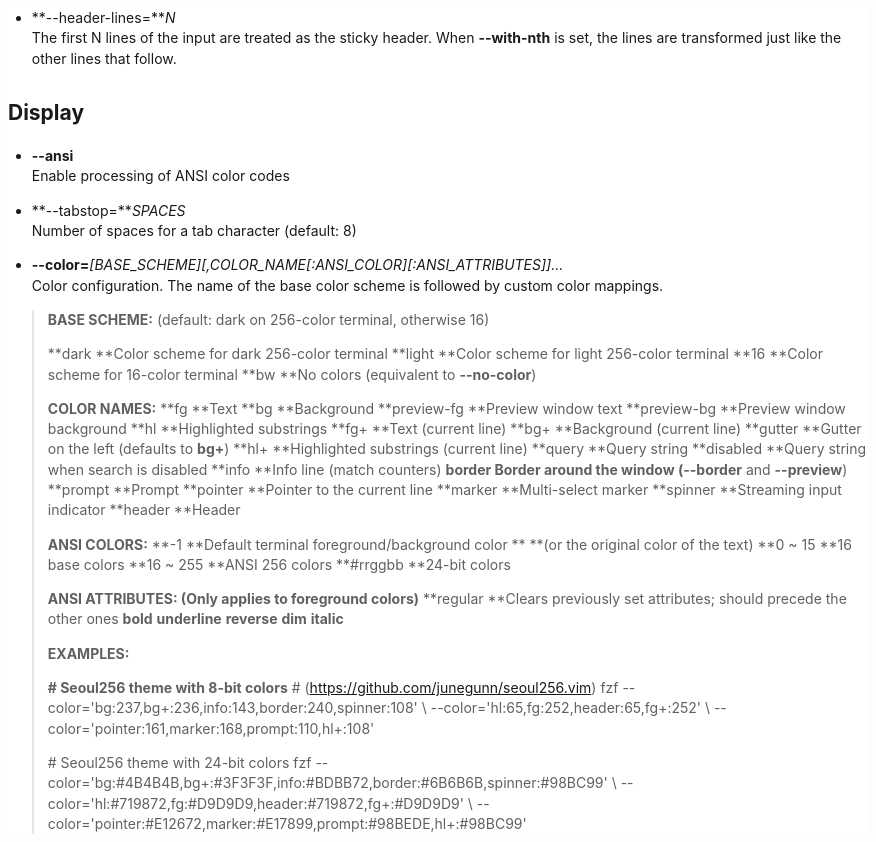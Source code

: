   - **--header-lines=***N*  
    The first N lines of the input are treated as the sticky header.
    When **--with-nth** is set, the lines are transformed just like the
    other lines that follow.

## Display

  - **--ansi**  
    Enable processing of ANSI color codes

  - **--tabstop=***SPACES*  
    Number of spaces for a tab character (default: 8)

  - **--color=***\[BASE\_SCHEME\]\[,COLOR\_NAME\[:ANSI\_COLOR\]\[:ANSI\_ATTRIBUTES\]\]...*  
    Color configuration. The name of the base color scheme is followed
    by custom color mappings.

> **BASE SCHEME:** (default: dark on 256-color terminal, otherwise 16)
> 
> **dark **Color scheme for dark 256-color terminal **light **Color
> scheme for light 256-color terminal **16 **Color scheme for 16-color
> terminal **bw **No colors (equivalent to **--no-color**)
> 
> **COLOR NAMES:** **fg **Text **bg **Background **preview-fg **Preview
> window text **preview-bg **Preview window background **hl
> **Highlighted substrings **fg+ **Text (current line) **bg+
> **Background (current line) **gutter **Gutter on the left (defaults to
> **bg+**) **hl+ **Highlighted substrings (current line) **query **Query
> string **disabled **Query string when search is disabled **info **Info
> line (match counters) **border **Border around the window
> (**--border** and **--preview**) **prompt **Prompt **pointer **Pointer
> to the current line **marker **Multi-select marker **spinner
> **Streaming input indicator **header **Header
> 
> **ANSI COLORS:** **-1 **Default terminal foreground/background color
> ** **(or the original color of the text) **0 \~ 15 **16 base colors
> **16 \~ 255 **ANSI 256 colors **\#rrggbb **24-bit colors
> 
> **ANSI ATTRIBUTES: (Only applies to foreground colors)** **regular
> **Clears previously set attributes; should precede the other ones
> **bold** **underline** **reverse** **dim** **italic**
> 
> **EXAMPLES:**
> 
> **\# Seoul256 theme with 8-bit colors** \#
> (https://github.com/junegunn/seoul256.vim) fzf
> --color='bg:237,bg+:236,info:143,border:240,spinner:108' \\
> --color='hl:65,fg:252,header:65,fg+:252' \\
> --color='pointer:161,marker:168,prompt:110,hl+:108'
> 
> \# Seoul256 theme with 24-bit colors fzf
> --color='bg:\#4B4B4B,bg+:\#3F3F3F,info:\#BDBB72,border:\#6B6B6B,spinner:\#98BC99'
> \\ --color='hl:\#719872,fg:\#D9D9D9,header:\#719872,fg+:\#D9D9D9' \\
> --color='pointer:\#E12672,marker:\#E17899,prompt:\#98BEDE,hl+:\#98BC99'
